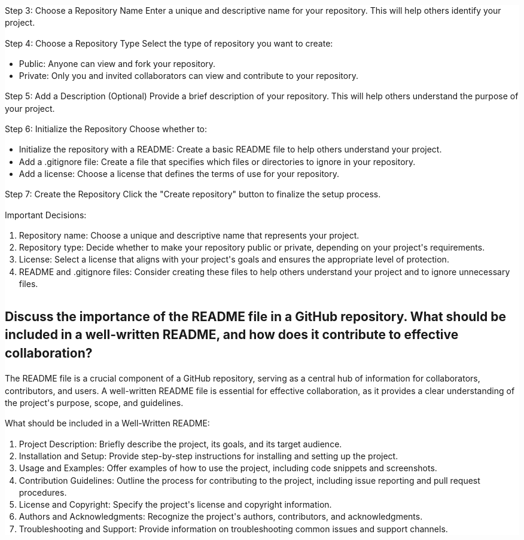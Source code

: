 Step 3: Choose a Repository Name
Enter a unique and descriptive name for your repository. This will help others identify your project.

Step 4: Choose a Repository Type
Select the type of repository you want to create:

- Public: Anyone can view and fork your repository.
- Private: Only you and invited collaborators can view and contribute to your repository.

Step 5: Add a Description (Optional)
Provide a brief description of your repository. This will help others understand the purpose of your project.

Step 6: Initialize the Repository
Choose whether to:

- Initialize the repository with a README: Create a basic README file to help others understand your project.
- Add a .gitignore file: Create a file that specifies which files or directories to ignore in your repository.
- Add a license: Choose a license that defines the terms of use for your repository.

Step 7: Create the Repository
Click the "Create repository" button to finalize the setup process.

Important Decisions:
1. Repository name: Choose a unique and descriptive name that represents your project.
2. Repository type: Decide whether to make your repository public or private, depending on your project's requirements.
3. License: Select a license that aligns with your project's goals and ensures the appropriate level of protection.
4. README and .gitignore files: Consider creating these files to help others understand your project and to ignore unnecessary files.


## Discuss the importance of the README file in a GitHub repository. What should be included in a well-written README, and how does it contribute to effective collaboration?
The README file is a crucial component of a GitHub repository, serving as a central hub of information for collaborators, contributors, and users. A well-written README file is essential for effective collaboration, as it provides a clear understanding of the project's purpose, scope, and guidelines.

What should be included in a Well-Written README:
1. Project Description: Briefly describe the project, its goals, and its target audience.
2. Installation and Setup: Provide step-by-step instructions for installing and setting up the project.
3. Usage and Examples: Offer examples of how to use the project, including code snippets and screenshots.
4. Contribution Guidelines: Outline the process for contributing to the project, including issue reporting and pull request procedures.
5. License and Copyright: Specify the project's license and copyright information.
6. Authors and Acknowledgments: Recognize the project's authors, contributors, and acknowledgments.
7. Troubleshooting and Support: Provide information on troubleshooting common issues and support channels.

